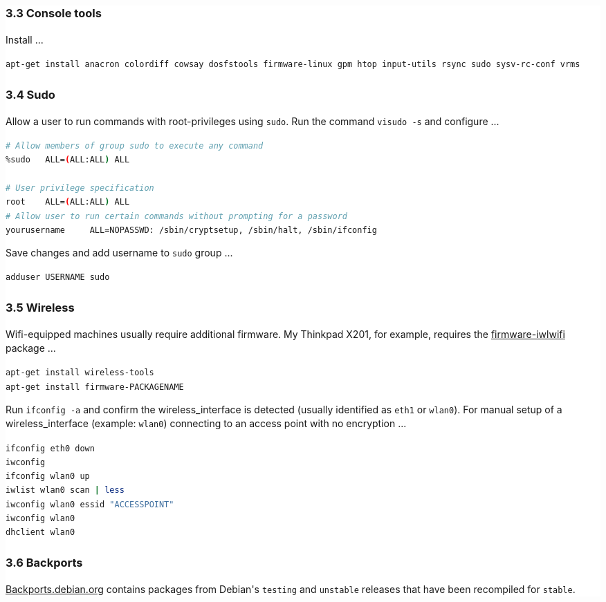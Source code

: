 ### 3.3 Console tools

Install ...

```bash
apt-get install anacron colordiff cowsay dosfstools firmware-linux gpm htop input-utils rsync sudo sysv-rc-conf vrms
```

### 3.4 Sudo

Allow a user to run commands with root-privileges using `sudo`. Run the command `visudo -s` and configure ...

```bash
# Allow members of group sudo to execute any command
%sudo   ALL=(ALL:ALL) ALL

# User privilege specification
root    ALL=(ALL:ALL) ALL
# Allow user to run certain commands without prompting for a password
yourusername     ALL=NOPASSWD: /sbin/cryptsetup, /sbin/halt, /sbin/ifconfig
```

Save changes and add username to `sudo` group ...

```bash
adduser USERNAME sudo
```

### 3.5 Wireless

Wifi-equipped machines usually require additional firmware. My Thinkpad X201, for example, requires the [firmware-iwlwifi](http://packages.debian.org/squeeze/firmware-iwlwifi) package ...

```bash
apt-get install wireless-tools
apt-get install firmware-PACKAGENAME
```

Run `ifconfig -a` and confirm the wireless_interface is detected (usually identified as `eth1` or `wlan0`). For manual setup of a wireless_interface (example: `wlan0`) connecting to an access point with no encryption ...

```bash
ifconfig eth0 down
iwconfig
ifconfig wlan0 up
iwlist wlan0 scan | less
iwconfig wlan0 essid "ACCESSPOINT"
iwconfig wlan0
dhclient wlan0
```

### 3.6 Backports

[Backports.debian.org](http://backports.debian.org/) contains packages from Debian's `testing` and `unstable` releases that have been recompiled for `stable`.
